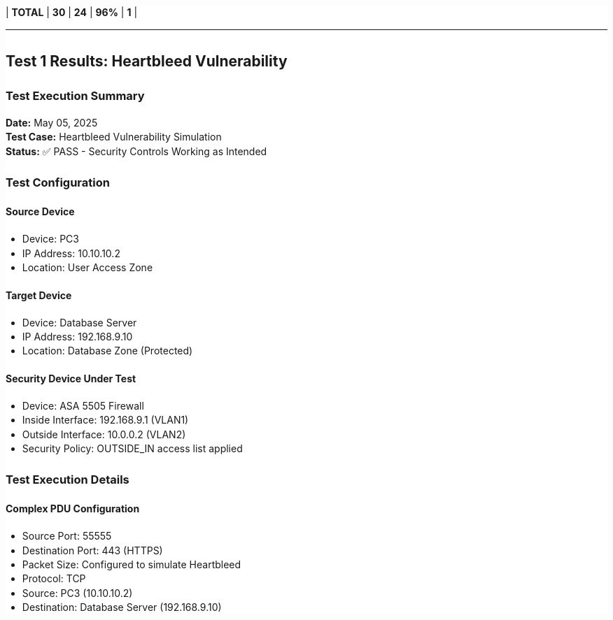 | **TOTAL** | **30** | **24** | **96%** | **1** |

---

## Test 1 Results: Heartbleed Vulnerability

### Test Execution Summary

**Date:** May 05, 2025  
**Test Case:** Heartbleed Vulnerability Simulation  
**Status:** ✅ PASS - Security Controls Working as Intended  

### Test Configuration

#### Source Device
- Device: PC3
- IP Address: 10.10.10.2
- Location: User Access Zone

#### Target Device
- Device: Database Server
- IP Address: 192.168.9.10
- Location: Database Zone (Protected)

#### Security Device Under Test
- Device: ASA 5505 Firewall
- Inside Interface: 192.168.9.1 (VLAN1)
- Outside Interface: 10.0.0.2 (VLAN2)
- Security Policy: OUTSIDE_IN access list applied

### Test Execution Details

#### Complex PDU Configuration
- Source Port: 55555
- Destination Port: 443 (HTTPS)
- Packet Size: Configured to simulate Heartbleed
- Protocol: TCP
- Source: PC3 (10.10.10.2)
- Destination: Database Server (192.168.9.10)
